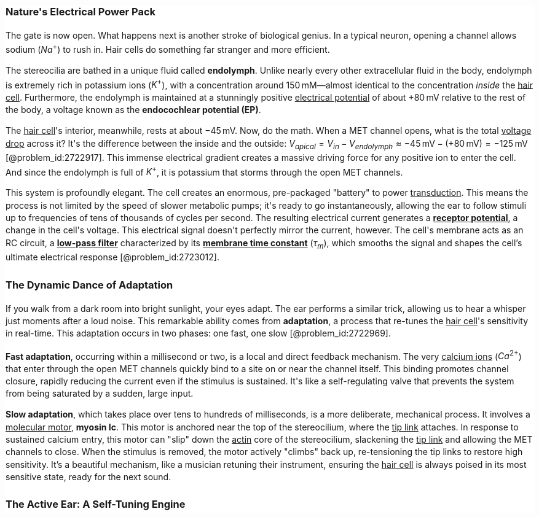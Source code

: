### Nature's Electrical Power Pack

The gate is now open. What happens next is another stroke of biological genius. In a typical neuron, opening a channel allows sodium ($Na^+$) to rush in. Hair cells do something far stranger and more efficient.

The stereocilia are bathed in a unique fluid called **endolymph**. Unlike nearly every other extracellular fluid in the body, endolymph is extremely rich in potassium ions ($K^+$), with a concentration around $150\,\mathrm{mM}$—almost identical to the concentration *inside* the [hair cell](@article_id:169995). Furthermore, the endolymph is maintained at a stunningly positive [electrical potential](@article_id:271663) of about $+80\,\mathrm{mV}$ relative to the rest of the body, a voltage known as the **endocochlear potential (EP)**.

The [hair cell](@article_id:169995)'s interior, meanwhile, rests at about $-45\,\mathrm{mV}$. Now, do the math. When a MET channel opens, what is the total [voltage drop](@article_id:266998) across it? It's the difference between the inside and the outside: $V_{apical} = V_{in} - V_{endolymph} \approx -45\,\mathrm{mV} - (+80\,\mathrm{mV}) = -125\,\mathrm{mV}$ [@problem_id:2722917]. This immense electrical gradient creates a massive driving force for any positive ion to enter the cell. And since the endolymph is full of $K^+$, it is potassium that storms through the open MET channels.

This system is profoundly elegant. The cell creates an enormous, pre-packaged "battery" to power [transduction](@article_id:139325). This means the process is not limited by the speed of slower metabolic pumps; it's ready to go instantaneously, allowing the ear to follow stimuli up to frequencies of tens of thousands of cycles per second. The resulting electrical current generates a **[receptor potential](@article_id:155821)**, a change in the cell's voltage. This electrical signal doesn't perfectly mirror the current, however. The cell's membrane acts as an RC circuit, a **[low-pass filter](@article_id:144706)** characterized by its **[membrane time constant](@article_id:167575)** ($\tau_m$), which smooths the signal and shapes the cell’s ultimate electrical response [@problem_id:2723012].

### The Dynamic Dance of Adaptation

If you walk from a dark room into bright sunlight, your eyes adapt. The ear performs a similar trick, allowing us to hear a whisper just moments after a loud noise. This remarkable ability comes from **adaptation**, a process that re-tunes the [hair cell](@article_id:169995)'s sensitivity in real-time. This adaptation occurs in two phases: one fast, one slow [@problem_id:2722969].

**Fast adaptation**, occurring within a millisecond or two, is a local and direct feedback mechanism. The very [calcium ions](@article_id:140034) ($Ca^{2+}$) that enter through the open MET channels quickly bind to a site on or near the channel itself. This binding promotes channel closure, rapidly reducing the current even if the stimulus is sustained. It's like a self-regulating valve that prevents the system from being saturated by a sudden, large input.

**Slow adaptation**, which takes place over tens to hundreds of milliseconds, is a more deliberate, mechanical process. It involves a [molecular motor](@article_id:163083), **myosin Ic**. This motor is anchored near the top of the stereocilium, where the [tip link](@article_id:198764) attaches. In response to sustained calcium entry, this motor can "slip" down the [actin](@article_id:267802) core of the stereocilium, slackening the [tip link](@article_id:198764) and allowing the MET channels to close. When the stimulus is removed, the motor actively "climbs" back up, re-tensioning the tip links to restore high sensitivity. It’s a beautiful mechanism, like a musician retuning their instrument, ensuring the [hair cell](@article_id:169995) is always poised in its most sensitive state, ready for the next sound.

### The Active Ear: A Self-Tuning Engine
